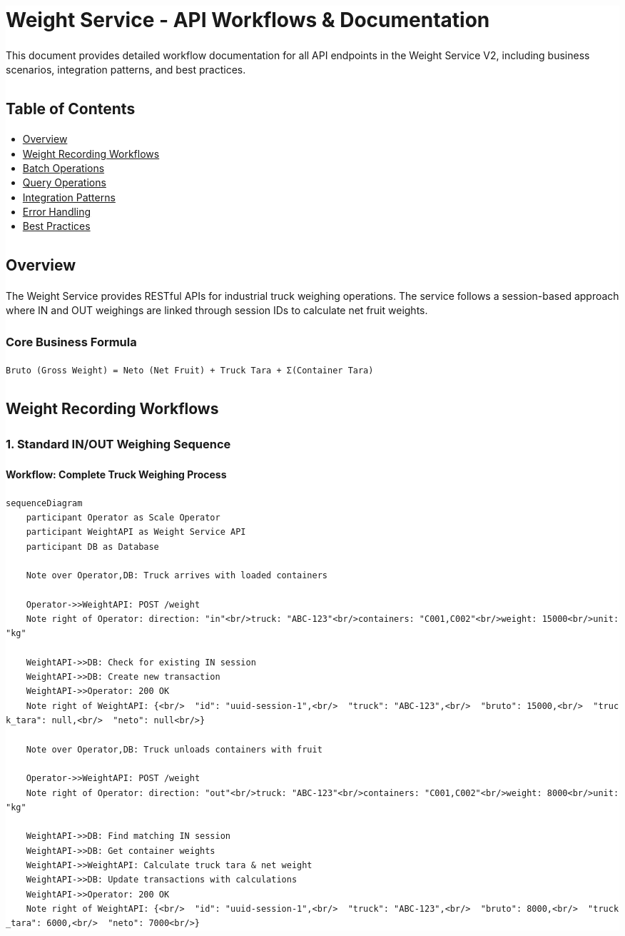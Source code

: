 # Weight Service  - API Workflows & Documentation

This document provides detailed workflow documentation for all API endpoints in the Weight Service V2, including business scenarios, integration patterns, and best practices.

## Table of Contents
- [Overview](#overview)
- [Weight Recording Workflows](#weight-recording-workflows)
- [Batch Operations](#batch-operations)
- [Query Operations](#query-operations)
- [Integration Patterns](#integration-patterns)
- [Error Handling](#error-handling)
- [Best Practices](#best-practices)

## Overview

The Weight Service  provides RESTful APIs for industrial truck weighing operations. The service follows a session-based approach where IN and OUT weighings are linked through session IDs to calculate net fruit weights.

### Core Business Formula
```
Bruto (Gross Weight) = Neto (Net Fruit) + Truck Tara + Σ(Container Tara)
```

## Weight Recording Workflows

### 1. Standard IN/OUT Weighing Sequence

#### Workflow: Complete Truck Weighing Process
```mermaid
sequenceDiagram
    participant Operator as Scale Operator
    participant WeightAPI as Weight Service API
    participant DB as Database
    
    Note over Operator,DB: Truck arrives with loaded containers
    
    Operator->>WeightAPI: POST /weight
    Note right of Operator: direction: "in"<br/>truck: "ABC-123"<br/>containers: "C001,C002"<br/>weight: 15000<br/>unit: "kg"
    
    WeightAPI->>DB: Check for existing IN session
    WeightAPI->>DB: Create new transaction
    WeightAPI->>Operator: 200 OK
    Note right of WeightAPI: {<br/>  "id": "uuid-session-1",<br/>  "truck": "ABC-123",<br/>  "bruto": 15000,<br/>  "truck_tara": null,<br/>  "neto": null<br/>}
    
    Note over Operator,DB: Truck unloads containers with fruit
    
    Operator->>WeightAPI: POST /weight
    Note right of Operator: direction: "out"<br/>truck: "ABC-123"<br/>containers: "C001,C002"<br/>weight: 8000<br/>unit: "kg"
    
    WeightAPI->>DB: Find matching IN session
    WeightAPI->>DB: Get container weights
    WeightAPI->>WeightAPI: Calculate truck tara & net weight
    WeightAPI->>DB: Update transactions with calculations
    WeightAPI->>Operator: 200 OK
    Note right of WeightAPI: {<br/>  "id": "uuid-session-1",<br/>  "truck": "ABC-123",<br/>  "bruto": 8000,<br/>  "truck_tara": 6000,<br/>  "neto": 7000<br/>}
```